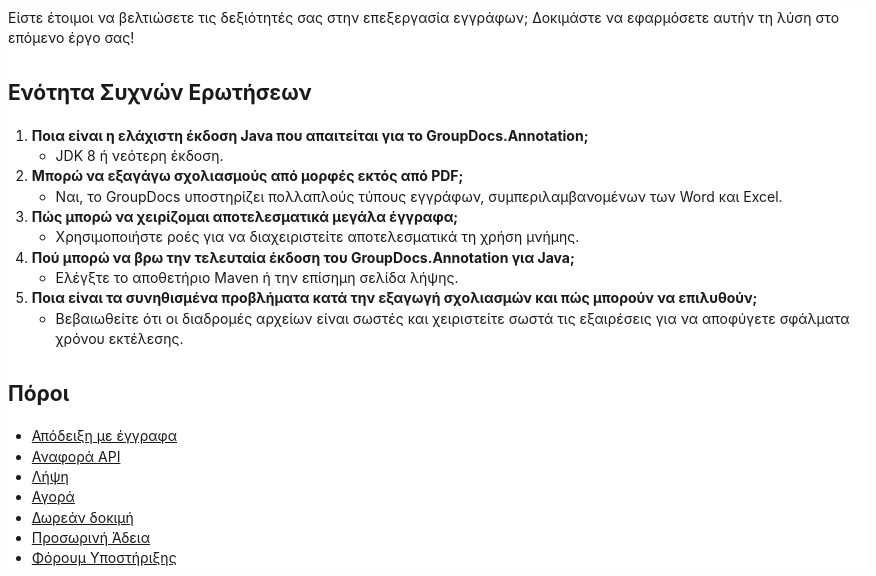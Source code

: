 Είστε έτοιμοι να βελτιώσετε τις δεξιότητές σας στην επεξεργασία εγγράφων; Δοκιμάστε να εφαρμόσετε αυτήν τη λύση στο επόμενο έργο σας!

## Ενότητα Συχνών Ερωτήσεων

1. **Ποια είναι η ελάχιστη έκδοση Java που απαιτείται για το GroupDocs.Annotation;**
   - JDK 8 ή νεότερη έκδοση.
2. **Μπορώ να εξαγάγω σχολιασμούς από μορφές εκτός από PDF;**
   - Ναι, το GroupDocs υποστηρίζει πολλαπλούς τύπους εγγράφων, συμπεριλαμβανομένων των Word και Excel.
3. **Πώς μπορώ να χειρίζομαι αποτελεσματικά μεγάλα έγγραφα;**
   - Χρησιμοποιήστε ροές για να διαχειριστείτε αποτελεσματικά τη χρήση μνήμης.
4. **Πού μπορώ να βρω την τελευταία έκδοση του GroupDocs.Annotation για Java;**
   - Ελέγξτε το αποθετήριο Maven ή την επίσημη σελίδα λήψης.
5. **Ποια είναι τα συνηθισμένα προβλήματα κατά την εξαγωγή σχολιασμών και πώς μπορούν να επιλυθούν;**
   - Βεβαιωθείτε ότι οι διαδρομές αρχείων είναι σωστές και χειριστείτε σωστά τις εξαιρέσεις για να αποφύγετε σφάλματα χρόνου εκτέλεσης.

## Πόροι
- [Απόδειξη με έγγραφα](https://docs.groupdocs.com/annotation/java/)
- [Αναφορά API](https://reference.groupdocs.com/annotation/java/)
- [Λήψη](https://releases.groupdocs.com/annotation/java/)
- [Αγορά](https://purchase.groupdocs.com/buy)
- [Δωρεάν δοκιμή](https://releases.groupdocs.com/annotation/java/)
- [Προσωρινή Άδεια](https://purchase.groupdocs.com/temporary-license/)
- [Φόρουμ Υποστήριξης](https://forum.groupdocs.com/c/annotation-java)